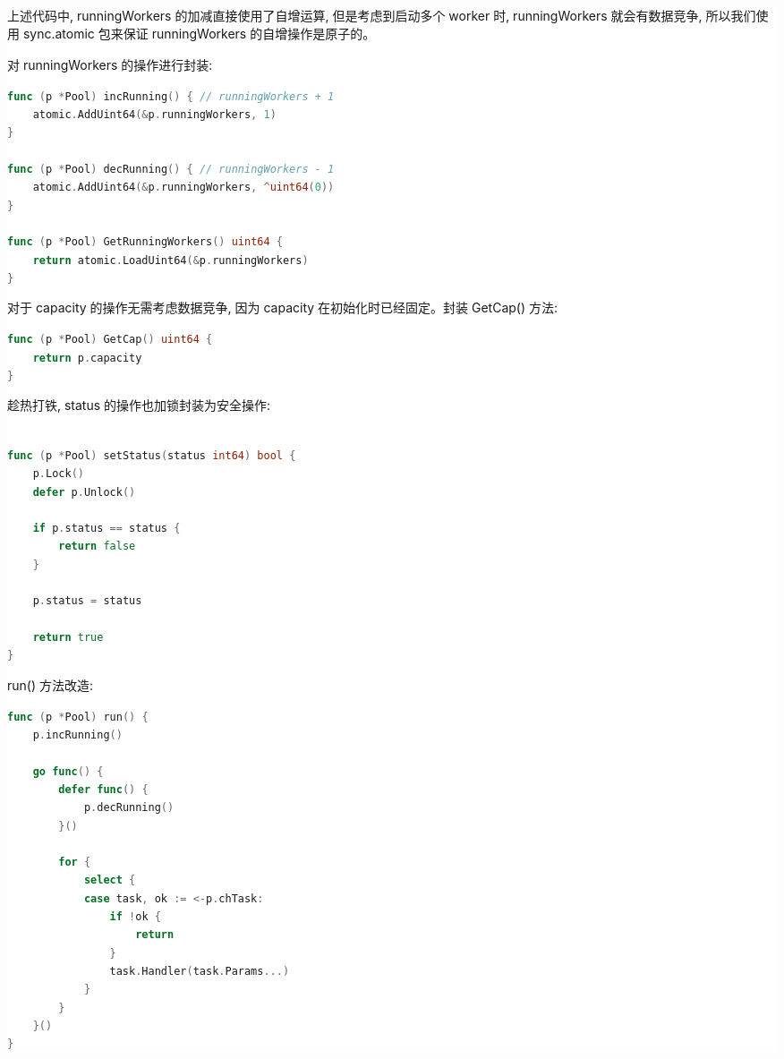 上述代码中, runningWorkers 的加减直接使用了自增运算, 但是考虑到启动多个 worker 时, runningWorkers 就会有数据竞争, 所以我们使用 sync.atomic 包来保证 runningWorkers 的自增操作是原子的。

对 runningWorkers 的操作进行封装:
```go
func (p *Pool) incRunning() { // runningWorkers + 1
	atomic.AddUint64(&p.runningWorkers, 1)
}

func (p *Pool) decRunning() { // runningWorkers - 1
	atomic.AddUint64(&p.runningWorkers, ^uint64(0))
}

func (p *Pool) GetRunningWorkers() uint64 {
	return atomic.LoadUint64(&p.runningWorkers)
}
```
对于 capacity 的操作无需考虑数据竞争, 因为 capacity 在初始化时已经固定。封装 GetCap() 方法:
```go
func (p *Pool) GetCap() uint64 {
	return p.capacity
}
```

趁热打铁, status 的操作也加锁封装为安全操作:
```go

func (p *Pool) setStatus(status int64) bool {
	p.Lock()
	defer p.Unlock()

	if p.status == status {
		return false
	}

	p.status = status

	return true
}
```

run() 方法改造:
```go
func (p *Pool) run() {
	p.incRunning()

	go func() {
		defer func() {
			p.decRunning()
		}()

		for {
			select {
			case task, ok := <-p.chTask:
				if !ok {
					return
				}
				task.Handler(task.Params...)
			}
		}
	}()
}
```
